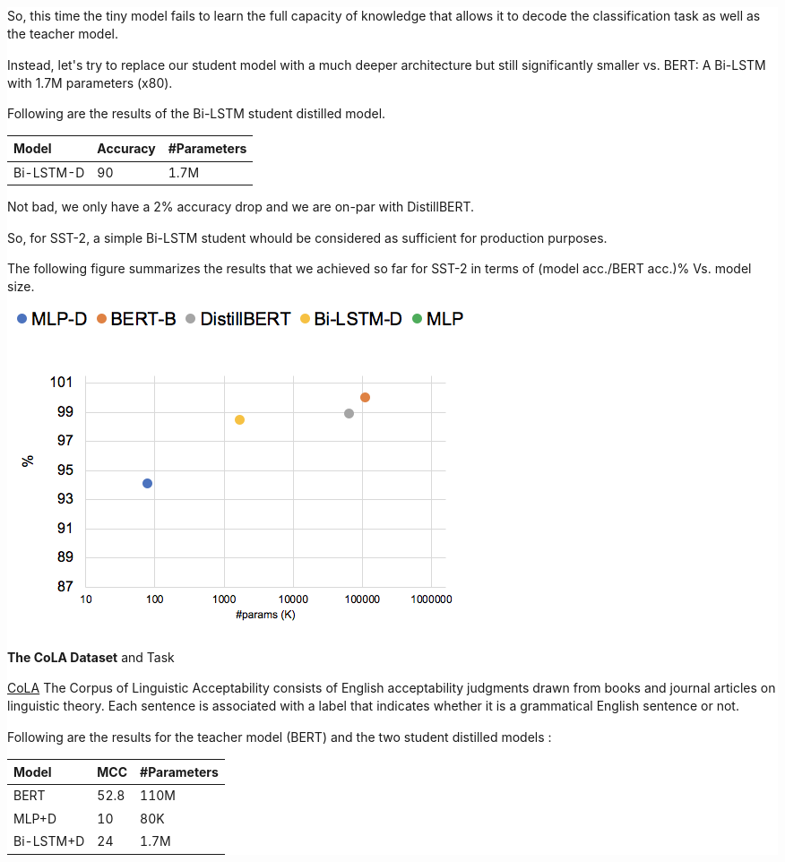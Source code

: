 So, this time the tiny model fails to learn the full capacity of knowledge that allows it to decode the classification task as well as the teacher model.

Instead, let's try to replace our student model with a much deeper architecture but still significantly smaller vs. BERT: A  Bi-LSTM with 1.7M parameters (x80).

Following are the results of the Bi-LSTM student distilled model.


|**Model**|**Accuracy**|**#Parameters**|
| :- | :- | :- |
|Bi-LSTM-D|90|1.7M|

Not bad, we only have a 2% accuracy drop and we are on-par with DistillBERT.

So, for SST-2, a simple Bi-LSTM student whould be considered as sufficient for production purposes.


The following figure summarizes the results that we achieved so far for SST-2 in terms of (model acc./BERT acc.)% Vs. model size.

![](Aspose.Words.b0497042-6319-4187-b657-884535a2337d.003.png)

**The CoLA Dataset** and Task

[CoLA](https://nyu-mll.github.io/CoLA/) The Corpus of Linguistic Acceptability consists of English acceptability judgments drawn from books and journal articles on linguistic theory. Each sentence is associated with a label that indicates whether it is a grammatical English sentence or not. 

Following are the results for the teacher model (BERT) and the two student distilled models :


|**Model**|**MCC** |**#Parameters**|
| :- | :- | :- |
|BERT|52.8|110M|
|MLP+D|10|80K|
|Bi-LSTM+D|24|1.7M|
